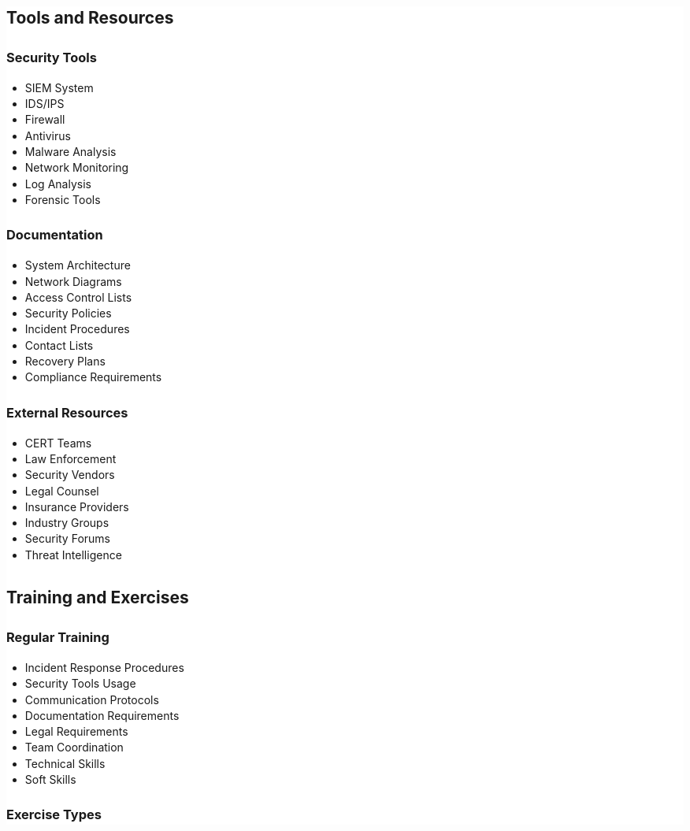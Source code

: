 ## Tools and Resources

### Security Tools

- SIEM System
- IDS/IPS
- Firewall
- Antivirus
- Malware Analysis
- Network Monitoring
- Log Analysis
- Forensic Tools

### Documentation

- System Architecture
- Network Diagrams
- Access Control Lists
- Security Policies
- Incident Procedures
- Contact Lists
- Recovery Plans
- Compliance Requirements

### External Resources

- CERT Teams
- Law Enforcement
- Security Vendors
- Legal Counsel
- Insurance Providers
- Industry Groups
- Security Forums
- Threat Intelligence

## Training and Exercises

### Regular Training

- Incident Response Procedures
- Security Tools Usage
- Communication Protocols
- Documentation Requirements
- Legal Requirements
- Team Coordination
- Technical Skills
- Soft Skills

### Exercise Types
